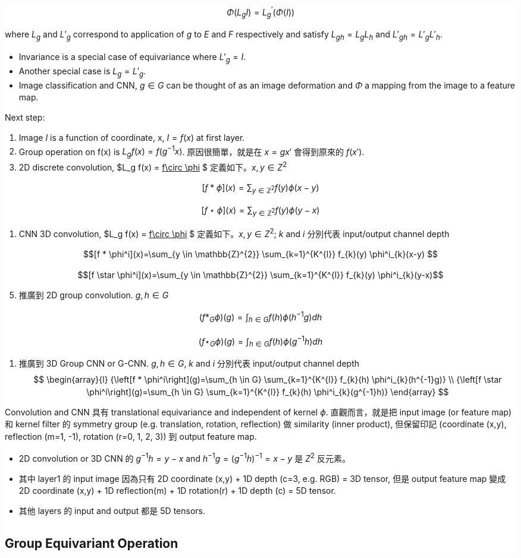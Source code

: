 $$\Phi\left(L_{g} I\right)=L_{g}^{\prime}(\Phi(I)) $$

where $L_g$ and $L'_g$ correspond to application of $g$ to $E$ and $F$ respectively and satisfy $L_{gh} = L_g L_h$ and $L'_{gh} = L'_g L'_h$.

* Invariance is a special case of equivariance where $L'_g = I$.
* Another special case is $L_g = L'_g$.
* Image classification and CNN, $g \in G$ can be thought of as an image deformation and $\Phi$ a mapping from the image to a feature map. 

Next step:
1. Image $I$ is a function of coordinate, x, $I = f(x)$ at first layer.
2. Group operation on f(x) is 
 $L_g f(x) = f(g^{-1}x)$.  原因很簡單，就是在 $x = gx'$ 會得到原來的 $f(x')$.
3. 2D discrete convolution, $L_g f(x) = [f\circ \phi](g^{-1}x) $ 定義如下。$x, y \in Z^2$

$$[f * \phi](x)=\sum_{y \in \mathbb{Z}^{2}} f(y) \phi(x-y) $$

$$[f \star \phi](x)=\sum_{y \in \mathbb{Z}^{2}} f(y) \phi(y-x)$$

1. CNN 3D convolution, $L_g f(x) = [f\circ \phi](g^{-1}x) $ 定義如下。$x, y \in Z^2$; $k$ and $i$ 分別代表 input/output channel depth

$$[f * \phi^i](x)=\sum_{y \in \mathbb{Z}^{2}} \sum_{k=1}^{K^{l}} f_{k}(y) \phi^i_{k}(x-y) $$

$$[f \star \phi^i](x)=\sum_{y \in \mathbb{Z}^{2}} \sum_{k=1}^{K^{l}} f_{k}(y) \phi^i_{k}(y-x)$$


5. 推廣到 2D group convolution.  $g, h \in G$

$$(f *_{G} \phi)(g)=\int_{h \in G} f(h) \phi(h^{-1} g) d h$$

$$(f \star_{G} \phi)(g)=\int_{h \in G} f(h) \phi(g^{-1} h) d h$$

1. 推廣到 3D Group CNN or G-CNN.  $g, h \in G$, $k$ and $i$ 分別代表 input/output channel depth
$$
\begin{array}{l}
{\left[f * \phi^i\right](g)=\sum_{h \in G} \sum_{k=1}^{K^{l}} f_{k}(h) \phi^i_{k}(h^{-1}g)} \\
{\left[f \star \phi^i\right](g)=\sum_{h \in G} \sum_{k=1}^{K^{l}} f_{k}(h) \phi^i_{k}(g^{-1}h)}
\end{array}
$$

Convolution and CNN 具有 translational equivariance and independent of kernel $\phi$.  直觀而言，就是把 input image (or feature map) 和 kernel filter 的 symmetry group (e.g. translation, rotation, reflection) 做 similarity (inner product), 但保留印記 (coordinate (x,y), reflection (m=1, -1), rotation (r=0, 1, 2, 3)) 到 output feature map.  

* 2D convolution or 3D CNN 的 $g^{-1} h = y-x$  and $h^{-1} g = (g^{-1} h)^{-1} = x-y$ 是 $Z^2$ 反元素。

* 其中 layer1 的 input image 因為只有 2D coordinate (x,y) + 1D depth (c=3, e.g. RGB) = 3D tensor, 但是 output feature map 變成 2D coordinate (x,y) + 1D reflection(m) + 1D rotation(r) + 1D depth (c) = 5D tensor. 
* 其他 layers 的 input and output 都是 5D tensors.






## Group Equivariant Operation
